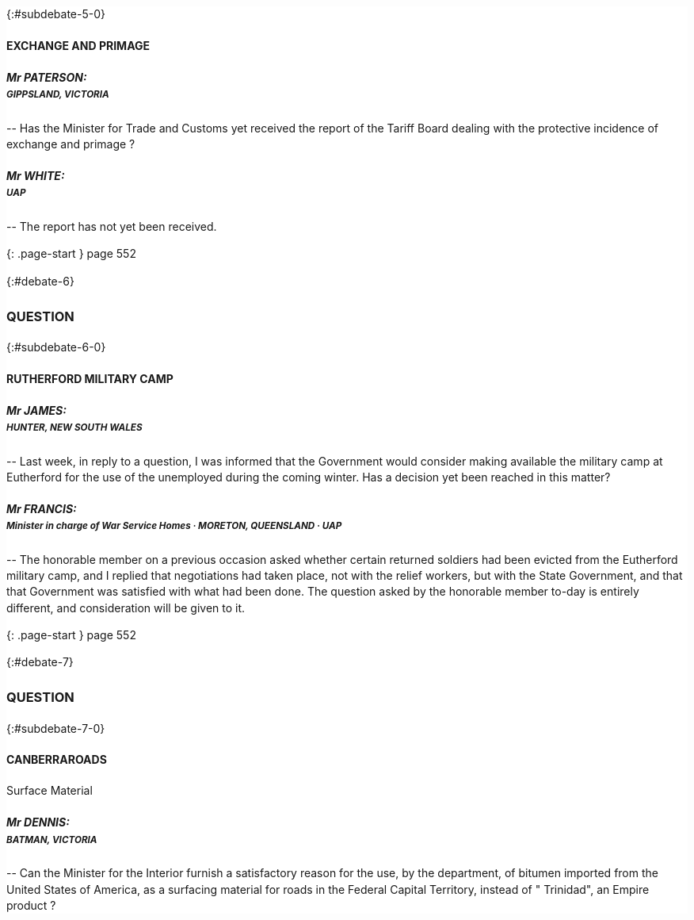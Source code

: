 {:#subdebate-5-0}
#### EXCHANGE AND PRIMAGE

##### Mr PATERSON:<br><small class="text-muted">GIPPSLAND, VICTORIA</small>

-- Has the Minister for Trade and Customs yet received the report of the Tariff Board dealing with the protective incidence of exchange and primage ? 

##### Mr WHITE:<br><small class="text-muted">UAP</small>

-- The report has not yet been received. 

{: .page-start }
page 552

{:#debate-6}
### QUESTION

{:#subdebate-6-0}
#### RUTHERFORD MILITARY CAMP

##### Mr JAMES:<br><small class="text-muted">HUNTER, NEW SOUTH WALES</small>

-- Last week, in reply to a question, I was informed that the Government would consider making available the military camp at Eutherford for the use of the unemployed during the coming winter. Has a decision yet been reached in this matter? 

##### Mr FRANCIS:<br><small class="text-muted">Minister in charge of War Service Homes &middot; MORETON, QUEENSLAND &middot; UAP</small>

-- The honorable member on a previous occasion asked whether certain returned soldiers had been evicted from the Eutherford military camp, and I replied that negotiations had taken place, not with the relief workers, but with the State Government, and that that Government was satisfied with what had been done. The question asked by the honorable member to-day is entirely different, and consideration will be given to it. 

{: .page-start }
page 552

{:#debate-7}
### QUESTION

{:#subdebate-7-0}
#### CANBERRAROADS

Surface Material

##### Mr DENNIS:<br><small class="text-muted">BATMAN, VICTORIA</small>

-- Can the Minister for the Interior furnish a satisfactory reason for the use, by the department, of bitumen imported from the United States of America, as a surfacing material for roads in the Federal Capital Territory, instead of " Trinidad", an Empire product ? 
